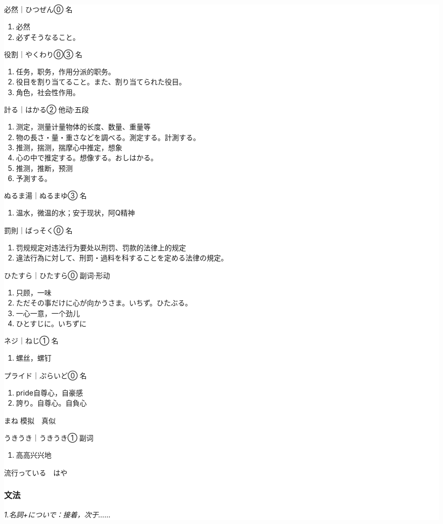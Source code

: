 必然｜ひつぜん⓪
名
1. 必然
2. 必ずそうなること。

役割｜やくわり⓪③
名
1. 任务，职务，作用分派的职务。
2. 役目を割り当てること。また、割り当てられた役目。
3. 角色，社会性作用。

計る｜はかる②
他动·五段
1. 测定，测量计量物体的长度、数量、重量等
2. 物の長さ・量・重さなどを調べる。測定する。計測する。
3. 推测，揣测，揣摩心中推定，想象
4. 心の中で推定する。想像する。おしはかる。
5. 推测，推断，预测
6. 予測する。

ぬるま湯｜ぬるまゆ③
名
1. 温水，微温的水；安于现状，阿Q精神

罰則｜ばっそく⓪
名
1. 罚规规定对违法行为要处以刑罚、罚款的法律上的规定
2. 違法行為に対して、刑罰・過料を科することを定める法律の規定。

ひたすら｜ひたすら⓪
副词·形动
1. 只顾，一味
2. ただその事だけに心が向かうさま。いちず。ひたぶる。
3. 一心一意，一个劲儿
4. ひとすじに。いちずに

ネジ｜ねじ①
名
1. 螺丝，螺钉


プライド｜ぷらいど⓪
名
1. pride自尊心，自豪感
2. 誇り。自尊心。自負心

まね 模拟　真似

うきうき｜うきうき①
副词
1. 高高兴兴地

流行っている　はや


### 文法
*1.名詞+についで：接着，次于……*
